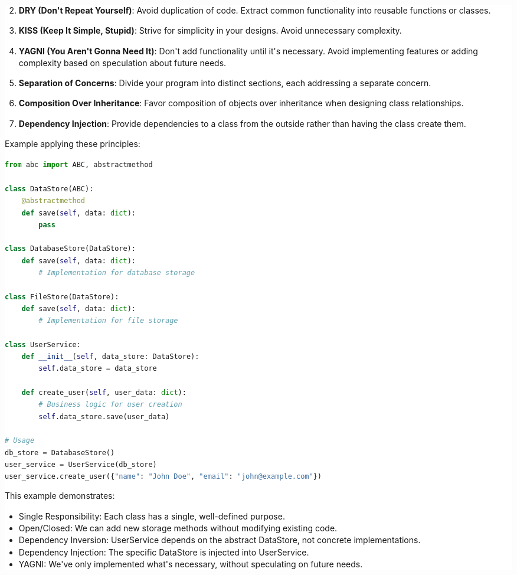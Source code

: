 2. **DRY (Don't Repeat Yourself)**: Avoid duplication of code. Extract common functionality into reusable functions or classes.

3. **KISS (Keep It Simple, Stupid)**: Strive for simplicity in your designs. Avoid unnecessary complexity.

4. **YAGNI (You Aren't Gonna Need It)**: Don't add functionality until it's necessary. Avoid implementing features or adding complexity based on speculation about future needs.

5. **Separation of Concerns**: Divide your program into distinct sections, each addressing a separate concern.

6. **Composition Over Inheritance**: Favor composition of objects over inheritance when designing class relationships.

7. **Dependency Injection**: Provide dependencies to a class from the outside rather than having the class create them.

Example applying these principles:

```python
from abc import ABC, abstractmethod

class DataStore(ABC):
    @abstractmethod
    def save(self, data: dict):
        pass

class DatabaseStore(DataStore):
    def save(self, data: dict):
        # Implementation for database storage

class FileStore(DataStore):
    def save(self, data: dict):
        # Implementation for file storage

class UserService:
    def __init__(self, data_store: DataStore):
        self.data_store = data_store

    def create_user(self, user_data: dict):
        # Business logic for user creation
        self.data_store.save(user_data)

# Usage
db_store = DatabaseStore()
user_service = UserService(db_store)
user_service.create_user({"name": "John Doe", "email": "john@example.com"})
```

This example demonstrates:
- Single Responsibility: Each class has a single, well-defined purpose.
- Open/Closed: We can add new storage methods without modifying existing code.
- Dependency Inversion: UserService depends on the abstract DataStore, not concrete implementations.
- Dependency Injection: The specific DataStore is injected into UserService.
- YAGNI: We've only implemented what's necessary, without speculating on future needs.
